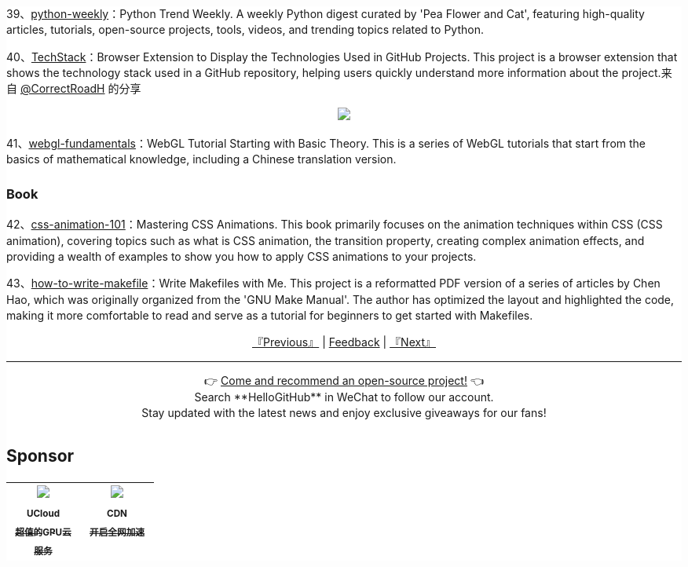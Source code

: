 39、[python-weekly](https://hellogithub.com/en/periodical/statistics/click?target=https://github.com/chinesehuazhou/python-weekly)：Python Trend Weekly. A weekly Python digest curated by 'Pea Flower and Cat', featuring high-quality articles, tutorials, open-source projects, tools, videos, and trending topics related to Python.

40、[TechStack](https://hellogithub.com/en/periodical/statistics/click?target=https://github.com/Get-Tech-Stack/TechStack)：Browser Extension to Display the Technologies Used in GitHub Projects. This project is a browser extension that shows the technology stack used in a GitHub repository, helping users quickly understand more information about the project.来自 [@CorrectRoadH](https://hellogithub.com/user/LlcmQNh12ZgD6sW) 的分享

<p align="center"><img src='https://raw.githubusercontent.com/521xueweihan/img3/master/hellogithub/90/677000403.png' style="max-width:80%; max-height=80%;"></img></p>

41、[webgl-fundamentals](https://hellogithub.com/en/periodical/statistics/click?target=https://github.com/gfxfundamentals/webgl-fundamentals)：WebGL Tutorial Starting with Basic Theory. This is a series of WebGL tutorials that start from the basics of mathematical knowledge, including a Chinese translation version.

### Book
42、[css-animation-101](https://hellogithub.com/en/periodical/statistics/click?target=https://github.com/cssanimation/css-animation-101)：Mastering CSS Animations. This book primarily focuses on the animation techniques within CSS (CSS animation), covering topics such as what is CSS animation, the transition property, creating complex animation effects, and providing a wealth of examples to show you how to apply CSS animations to your projects.

43、[how-to-write-makefile](https://hellogithub.com/en/periodical/statistics/click?target=https://github.com/seisman/how-to-write-makefile)：Write Makefiles with Me. This project is a reformatted PDF version of a series of articles by Chen Hao, which was originally organized from the 'GNU Make Manual'. The author has optimized the layout and highlighted the code, making it more comfortable to read and serve as a tutorial for beginners to get started with Makefiles.



<p align="center">
    <a href="https://github.com/521xueweihan/HelloGitHub/blob/master/content/en/HelloGitHub89.md">『Previous』</a> | <a href='https://github.com/521xueweihan/HelloGitHub/issues/899'>Feedback</a> | <a href="https://github.com/521xueweihan/HelloGitHub/blob/master/content/en/HelloGitHub91.md">『Next』</a>
</p>

---
<p align="center">
    👉 <a href='https://hellogithub.com/en/periodical'>Come and recommend an open-source project!</a> 👈<br>
    Search **HelloGitHub** in WeChat to follow our account.<br>
    Stay updated with the latest news and enjoy exclusive giveaways for our fans!
</p>

## Sponsor


<table>
  <thead>
    <tr>
      <th align="center" style="width: 80px;">
        <a href="https://www.compshare.cn/?utm_term=logo&utm_campaign=hellogithub&utm_source=otherdsp&utm_medium=display&ytag=logo_hellogithub_otherdsp_display">          <img src="https://raw.githubusercontent.com/521xueweihan/img_logo/master/logo/ucloud.png" width="60px"><br>
          <sub>UCloud</sub><br>
          <sub>超值的GPU云服务</sub>
        </a>
      </th>
      <th align="center" style="width: 80px;">
        <a href="https://www.upyun.com/?from=hellogithub">
          <img src="https://raw.githubusercontent.com/521xueweihan/img_logo/master/logo/upyun.png" width="60px"><br>
          <sub>CDN</sub><br>
          <sub>开启全网加速</sub>
        </a>